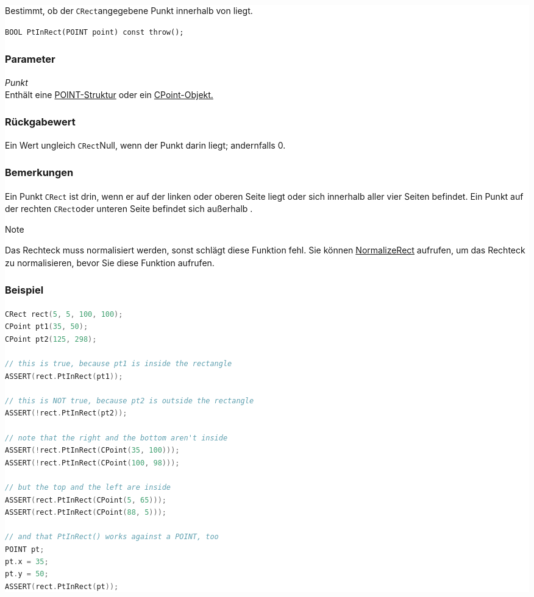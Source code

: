 Bestimmt, ob der `CRect`angegebene Punkt innerhalb von liegt.

```
BOOL PtInRect(POINT point) const throw();
```

### <a name="parameters"></a>Parameter

*Punkt*<br/>
Enthält eine [POINT-Struktur](/windows/win32/api/windef/ns-windef-point) oder ein [CPoint-Objekt.](cpoint-class.md)

### <a name="return-value"></a>Rückgabewert

Ein Wert ungleich `CRect`Null, wenn der Punkt darin liegt; andernfalls 0.

### <a name="remarks"></a>Bemerkungen

Ein Punkt `CRect` ist drin, wenn er auf der linken oder oberen Seite liegt oder sich innerhalb aller vier Seiten befindet. Ein Punkt auf der rechten `CRect`oder unteren Seite befindet sich außerhalb .

> [!NOTE]
> Das Rechteck muss normalisiert werden, sonst schlägt diese Funktion fehl. Sie können [NormalizeRect](#normalizerect) aufrufen, um das Rechteck zu normalisieren, bevor Sie diese Funktion aufrufen.

### <a name="example"></a>Beispiel

```cpp
CRect rect(5, 5, 100, 100);
CPoint pt1(35, 50);
CPoint pt2(125, 298);

// this is true, because pt1 is inside the rectangle
ASSERT(rect.PtInRect(pt1));

// this is NOT true, because pt2 is outside the rectangle
ASSERT(!rect.PtInRect(pt2));

// note that the right and the bottom aren't inside
ASSERT(!rect.PtInRect(CPoint(35, 100)));
ASSERT(!rect.PtInRect(CPoint(100, 98)));

// but the top and the left are inside
ASSERT(rect.PtInRect(CPoint(5, 65)));
ASSERT(rect.PtInRect(CPoint(88, 5)));

// and that PtInRect() works against a POINT, too
POINT pt;
pt.x = 35;
pt.y = 50;
ASSERT(rect.PtInRect(pt));
```
